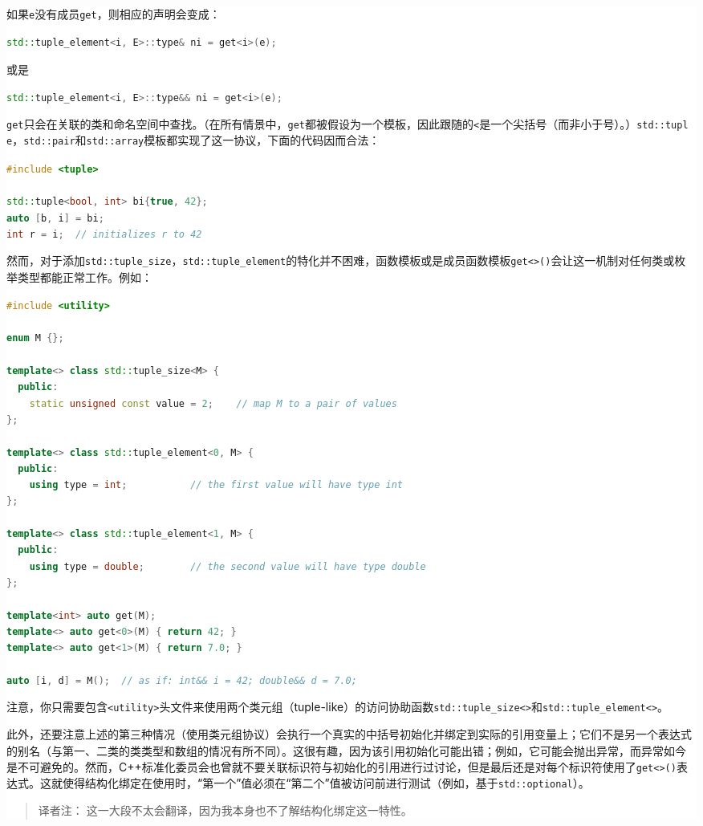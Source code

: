 如果`e`没有成员`get`，则相应的声明会变成：
```cpp
std::tuple_element<i, E>::type& ni = get<i>(e);
```

或是
```cpp
std::tuple_element<i, E>::type&& ni = get<i>(e);
```

`get`只会在关联的类和命名空间中查找。（在所有情景中，`get`都被假设为一个模板，因此跟随的`<`是一个尖括号（而非小于号）。）`std::tuple`，`std::pair`和`std::array`模板都实现了这一协议，下面的代码因而合法：
```cpp
#include <tuple>

std::tuple<bool, int> bi{true, 42};
auto [b, i] = bi;
int r = i;	// initializes r to 42
```

然而，对于添加`std::tuple_size`，`std::tuple_element`的特化并不困难，函数模板或是成员函数模板`get<>()`会让这一机制对任何类或枚举类型都能正常工作。例如：
```cpp
#include <utility>

enum M {};

template<> class std::tuple_size<M> {
  public:
    static unsigned const value = 2;	// map M to a pair of values
};

template<> class std::tuple_element<0, M> {
  public:
    using type = int;			// the first value will have type int
};

template<> class std::tuple_element<1, M> {
  public:
    using type = double;		// the second value will have type double
};

template<int> auto get(M);
template<> auto get<0>(M) { return 42; }
template<> auto get<1>(M) { return 7.0; }

auto [i, d] = M();	// as if: int&& i = 42; double&& d = 7.0;
```

注意，你只需要包含`<utility>`头文件来使用两个类元组（tuple-like）的访问协助函数`std::tuple_size<>`和`std::tuple_element<>`。

此外，还要注意上述的第三种情况（使用类元组协议）会执行一个真实的中括号初始化并绑定到实际的引用变量上；它们不是另一个表达式的别名（与第一、二类的类类型和数组的情况有所不同）。这很有趣，因为该引用初始化可能出错；例如，它可能会抛出异常，而异常如今是不可避免的。然而，C++标准化委员会也曾就不要关联标识符与初始化的引用进行过讨论，但是最后还是对每个标识符使用了`get<>()`表达式。这就使得结构化绑定在使用时，“第一个”值必须在“第二个”值被访问前进行测试（例如，基于`std::optional`）。

>译者注： 这一大段不太会翻译，因为我本身也不了解结构化绑定这一特性。

